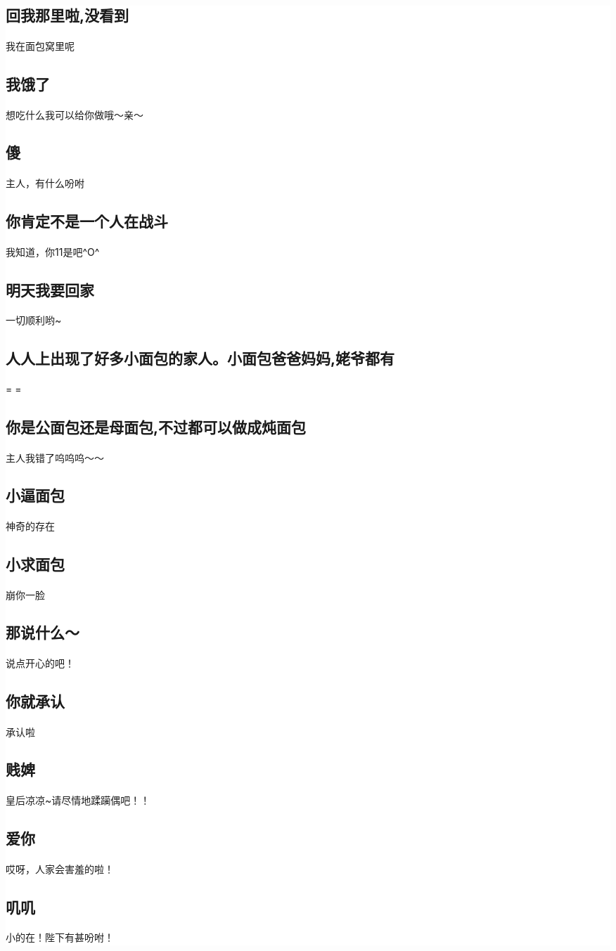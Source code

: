 ## 回我那里啦,没看到
我在面包窝里呢

## 我饿了
想吃什么我可以给你做哦～亲～

## 傻
主人，有什么吩咐

## 你肯定不是一个人在战斗
我知道，你11是吧^O^

## 明天我要回家
一切顺利哟~

## 人人上出现了好多小面包的家人。小面包爸爸妈妈,姥爷都有
= =

## 你是公面包还是母面包,不过都可以做成炖面包
主人我错了呜呜呜〜〜

## 小逼面包
神奇的存在

## 小求面包
崩你一脸

## 那说什么〜
说点开心的吧！

## 你就承认
承认啦

## 贱婢
皇后凉凉~请尽情地蹂躏偶吧！！

## 爱你
哎呀，人家会害羞的啦！

## 叽叽
小的在！陛下有甚吩咐！
